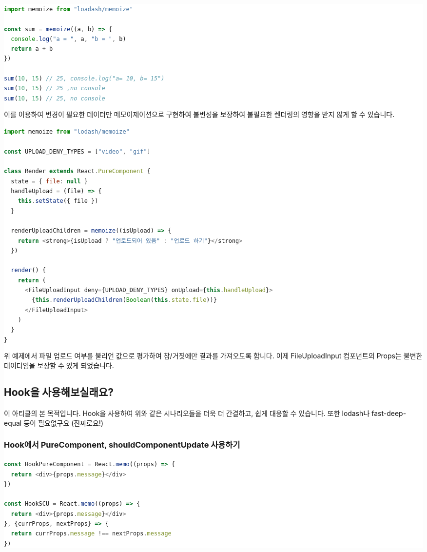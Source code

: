 ```js
import memoize from "loadash/memoize"

const sum = memoize((a, b) => {
  console.log("a = ", a, "b = ", b)
  return a + b
})

sum(10, 15) // 25, console.log("a= 10, b= 15")
sum(10, 15) // 25 ,no console
sum(10, 15) // 25, no console
```

이를 이용하여 변경이 필요한 데이터만 메모이제이션으로 구현하여 불변성을 보장하여 불필요한 렌더링의 영향을 받지 않게 할 수 있습니다.

```js
import memoize from "lodash/memoize"

const UPLOAD_DENY_TYPES = ["video", "gif"]

class Render extends React.PureComponent {
  state = { file: null }
  handleUpload = (file) => {
    this.setState({ file })
  }

  renderUploadChildren = memoize((isUpload) => {
    return <strong>{isUpload ? "업로드되어 있음" : "업로드 하기"}</strong>
  })

  render() {
    return (
      <FileUploadInput deny={UPLOAD_DENY_TYPES} onUpload={this.handleUpload}>
        {this.renderUploadChildren(Boolean(this.state.file))}
      </FileUploadInput>
    )
  }
}
```

위 예제에서 파일 업로드 여부를 불리언 값으로 평가하여 참/거짓에만 결과를 가져오도록 합니다. 이제 FileUploadInput 컴포넌트의 Props는 불변한 데이터임을 보장할 수 있게 되었습니다.

## Hook을 사용해보실래요?

이 아티클의 본 목적입니다. Hook을 사용하여 위와 같은 시나리오들을 더욱 더 간결하고, 쉽게 대응할 수 있습니다. 또한 lodash나 fast-deep-equal 등이 필요없구요 (진짜로요!)

### Hook에서 PureComponent, shouldComponentUpdate 사용하기

```js
const HookPureComponent = React.memo((props) => {
  return <div>{props.message}</div>
})

const HookSCU = React.memo((props) => {
  return <div>{props.message}</div>
}, {currProps, nextProps} => {
  return currProps.message !== nextProps.message
})
```
